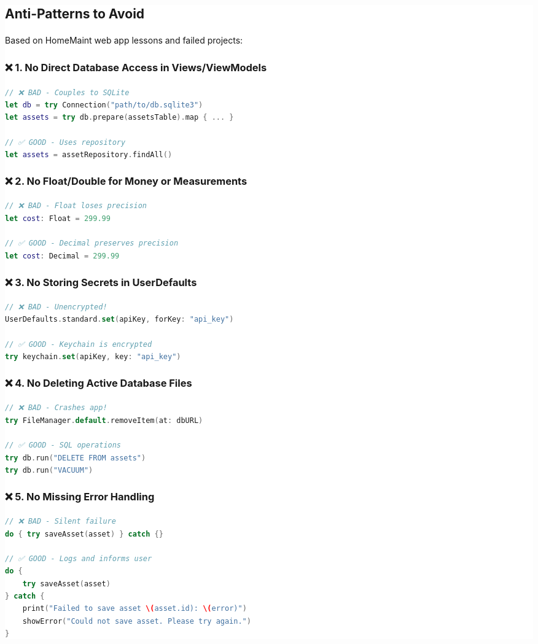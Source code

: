 
## Anti-Patterns to Avoid

Based on HomeMaint web app lessons and failed projects:

### ❌ 1. No Direct Database Access in Views/ViewModels
```swift
// ❌ BAD - Couples to SQLite
let db = try Connection("path/to/db.sqlite3")
let assets = try db.prepare(assetsTable).map { ... }

// ✅ GOOD - Uses repository
let assets = assetRepository.findAll()
```

### ❌ 2. No Float/Double for Money or Measurements
```swift
// ❌ BAD - Float loses precision
let cost: Float = 299.99

// ✅ GOOD - Decimal preserves precision
let cost: Decimal = 299.99
```

### ❌ 3. No Storing Secrets in UserDefaults
```swift
// ❌ BAD - Unencrypted!
UserDefaults.standard.set(apiKey, forKey: "api_key")

// ✅ GOOD - Keychain is encrypted
try keychain.set(apiKey, key: "api_key")
```

### ❌ 4. No Deleting Active Database Files
```swift
// ❌ BAD - Crashes app!
try FileManager.default.removeItem(at: dbURL)

// ✅ GOOD - SQL operations
try db.run("DELETE FROM assets")
try db.run("VACUUM")
```

### ❌ 5. No Missing Error Handling
```swift
// ❌ BAD - Silent failure
do { try saveAsset(asset) } catch {}

// ✅ GOOD - Logs and informs user
do {
    try saveAsset(asset)
} catch {
    print("Failed to save asset \(asset.id): \(error)")
    showError("Could not save asset. Please try again.")
}
```
